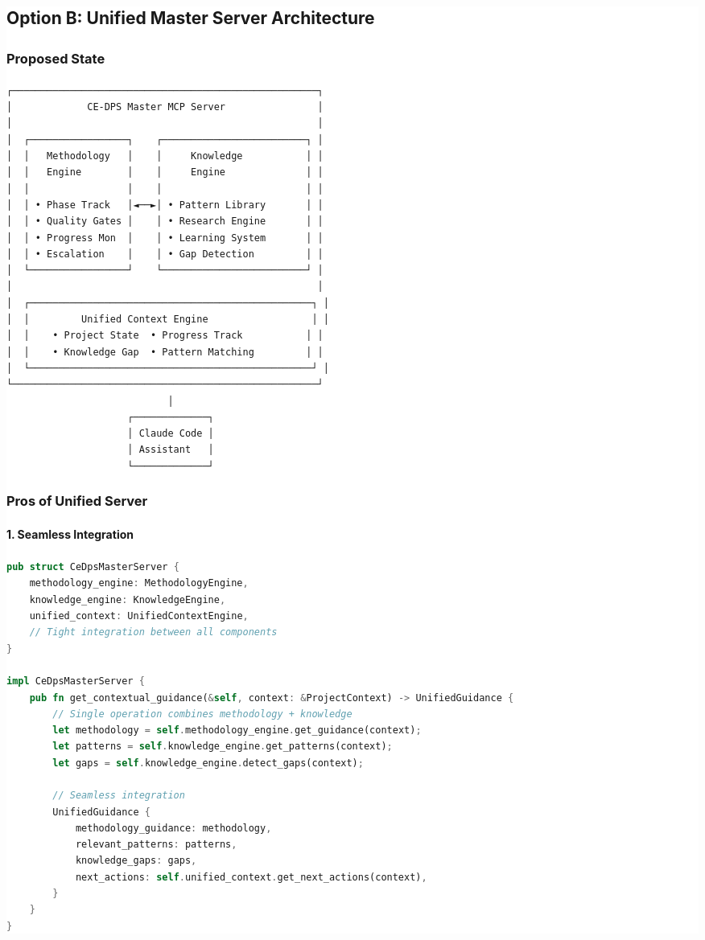 ## Option B: Unified Master Server Architecture

### Proposed State
```
┌─────────────────────────────────────────────────────┐
│             CE-DPS Master MCP Server                │
│                                                     │
│  ┌─────────────────┐    ┌─────────────────────────┐ │
│  │   Methodology   │    │     Knowledge           │ │
│  │   Engine        │    │     Engine              │ │
│  │                 │    │                         │ │
│  │ • Phase Track   │◄──►│ • Pattern Library       │ │
│  │ • Quality Gates │    │ • Research Engine       │ │
│  │ • Progress Mon  │    │ • Learning System       │ │
│  │ • Escalation    │    │ • Gap Detection         │ │
│  └─────────────────┘    └─────────────────────────┘ │
│                                                     │
│  ┌─────────────────────────────────────────────────┐ │
│  │         Unified Context Engine                  │ │
│  │    • Project State  • Progress Track           │ │
│  │    • Knowledge Gap  • Pattern Matching         │ │
│  └─────────────────────────────────────────────────┘ │
└─────────────────────────────────────────────────────┘
                            │
                     ┌─────────────┐
                     │ Claude Code │
                     │ Assistant   │
                     └─────────────┘
```

### Pros of Unified Server

#### 1. **Seamless Integration**
```rust
pub struct CeDpsMasterServer {
    methodology_engine: MethodologyEngine,
    knowledge_engine: KnowledgeEngine,
    unified_context: UnifiedContextEngine,
    // Tight integration between all components
}

impl CeDpsMasterServer {
    pub fn get_contextual_guidance(&self, context: &ProjectContext) -> UnifiedGuidance {
        // Single operation combines methodology + knowledge
        let methodology = self.methodology_engine.get_guidance(context);
        let patterns = self.knowledge_engine.get_patterns(context);
        let gaps = self.knowledge_engine.detect_gaps(context);
        
        // Seamless integration
        UnifiedGuidance {
            methodology_guidance: methodology,
            relevant_patterns: patterns,
            knowledge_gaps: gaps,
            next_actions: self.unified_context.get_next_actions(context),
        }
    }
}
```
